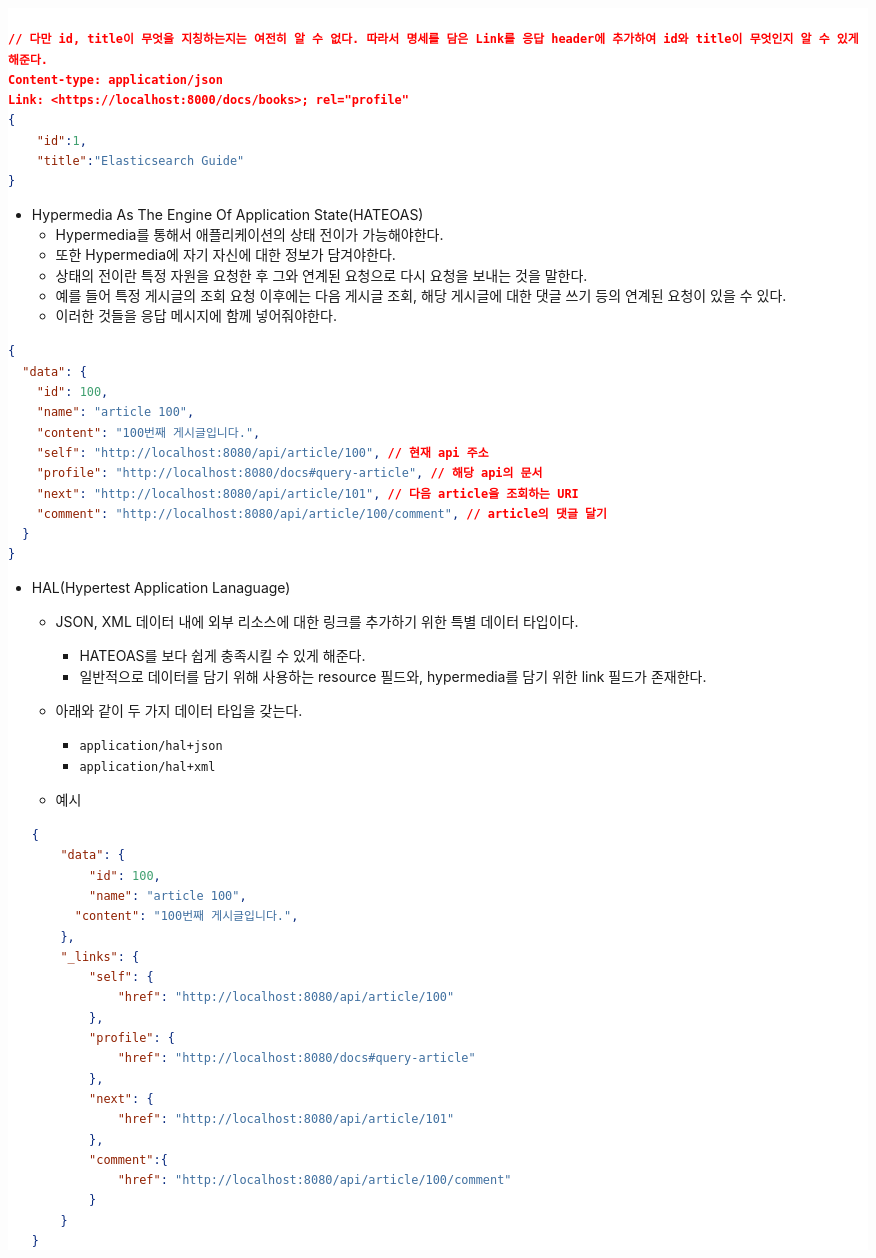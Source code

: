   ```json
  
  // 다만 id, title이 무엇을 지칭하는지는 여전히 알 수 없다. 따라서 명세를 담은 Link를 응답 header에 추가하여 id와 title이 무엇인지 알 수 있게 해준다.
  Content-type: application/json
  Link: <https://localhost:8000/docs/books>; rel="profile"
  {
      "id":1,
      "title":"Elasticsearch Guide"
  }
  ```

  - Hypermedia As The Engine Of Application State(HATEOAS)
    - Hypermedia를 통해서 애플리케이션의 상태 전이가 가능해야한다.
    - 또한 Hypermedia에 자기 자신에 대한 정보가 담겨야한다.
    - 상태의 전이란 특정 자원을 요청한 후 그와 연계된 요청으로 다시 요청을 보내는 것을 말한다.
    - 예를 들어 특정 게시글의 조회 요청 이후에는 다음 게시글 조회, 해당 게시글에 대한 댓글 쓰기 등의 연계된 요청이 있을 수 있다.
    - 이러한 것들을 응답 메시지에 함께 넣어줘야한다.

  ```json
  {
    "data": {
      "id": 100,
      "name": "article 100",
      "content": "100번째 게시글입니다.",
      "self": "http://localhost:8080/api/article/100", // 현재 api 주소
      "profile": "http://localhost:8080/docs#query-article", // 해당 api의 문서
      "next": "http://localhost:8080/api/article/101", // 다음 article을 조회하는 URI
      "comment": "http://localhost:8080/api/article/100/comment", // article의 댓글 달기
    }
  }
  ```



- HAL(Hypertest Application Lanaguage)

  - JSON, XML 데이터 내에 외부 리소스에 대한 링크를 추가하기 위한 특별 데이터 타입이다.
    - HATEOAS를 보다 쉽게 충족시킬 수 있게 해준다.
    - 일반적으로 데이터를 담기 위해 사용하는 resource 필드와, hypermedia를 담기 위한 link 필드가 존재한다.
  - 아래와 같이 두 가지 데이터 타입을 갖는다.
    - `application/hal+json`
    - `application/hal+xml`

  - 예시

  ```json
  {
      "data": {
          "id": 100,
          "name": "article 100",
      	"content": "100번째 게시글입니다.",
      },
      "_links": {
          "self": {
              "href": "http://localhost:8080/api/article/100"
          },
          "profile": {
              "href": "http://localhost:8080/docs#query-article"
          },
          "next": {
              "href": "http://localhost:8080/api/article/101"
          },
          "comment":{
              "href": "http://localhost:8080/api/article/100/comment"
          }
      }
  }
  ```